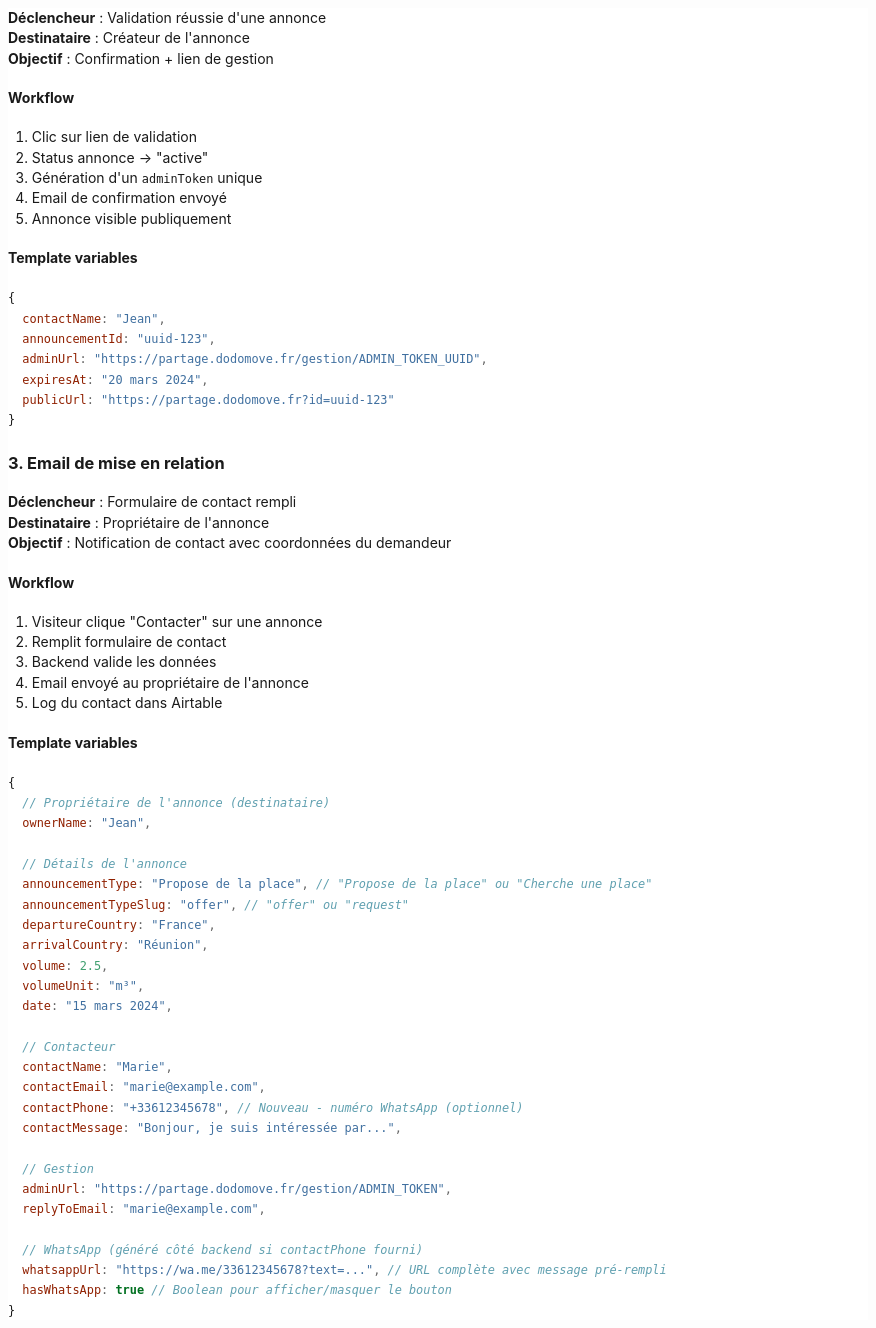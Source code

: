 **Déclencheur** : Validation réussie d'une annonce  
**Destinataire** : Créateur de l'annonce  
**Objectif** : Confirmation + lien de gestion

#### Workflow
1. Clic sur lien de validation
2. Status annonce → "active"
3. Génération d'un `adminToken` unique
4. Email de confirmation envoyé
5. Annonce visible publiquement

#### Template variables
```javascript
{
  contactName: "Jean",
  announcementId: "uuid-123",
  adminUrl: "https://partage.dodomove.fr/gestion/ADMIN_TOKEN_UUID",
  expiresAt: "20 mars 2024",
  publicUrl: "https://partage.dodomove.fr?id=uuid-123"
}
```

### 3. Email de mise en relation

**Déclencheur** : Formulaire de contact rempli  
**Destinataire** : Propriétaire de l'annonce  
**Objectif** : Notification de contact avec coordonnées du demandeur

#### Workflow
1. Visiteur clique "Contacter" sur une annonce
2. Remplit formulaire de contact
3. Backend valide les données
4. Email envoyé au propriétaire de l'annonce
5. Log du contact dans Airtable

#### Template variables
```javascript
{
  // Propriétaire de l'annonce (destinataire)
  ownerName: "Jean",
  
  // Détails de l'annonce
  announcementType: "Propose de la place", // "Propose de la place" ou "Cherche une place"
  announcementTypeSlug: "offer", // "offer" ou "request"
  departureCountry: "France",
  arrivalCountry: "Réunion",
  volume: 2.5,
  volumeUnit: "m³",
  date: "15 mars 2024",
  
  // Contacteur
  contactName: "Marie",
  contactEmail: "marie@example.com",
  contactPhone: "+33612345678", // Nouveau - numéro WhatsApp (optionnel)
  contactMessage: "Bonjour, je suis intéressée par...",
  
  // Gestion
  adminUrl: "https://partage.dodomove.fr/gestion/ADMIN_TOKEN",
  replyToEmail: "marie@example.com",
  
  // WhatsApp (généré côté backend si contactPhone fourni)
  whatsappUrl: "https://wa.me/33612345678?text=...", // URL complète avec message pré-rempli
  hasWhatsApp: true // Boolean pour afficher/masquer le bouton
}
```